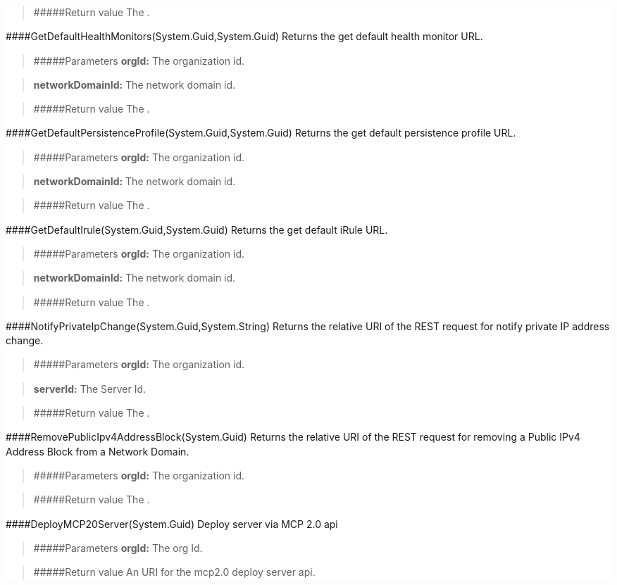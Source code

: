> #####Return value
> The .

####GetDefaultHealthMonitors(System.Guid,System.Guid)
Returns the get default health monitor URL.
> #####Parameters
> **orgId:** The organization id.

> **networkDomainId:** The network domain id.

> #####Return value
> The .

####GetDefaultPersistenceProfile(System.Guid,System.Guid)
Returns the get default persistence profile URL.
> #####Parameters
> **orgId:** The organization id.

> **networkDomainId:** The network domain id.

> #####Return value
> The .

####GetDefaultIrule(System.Guid,System.Guid)
Returns the get default iRule URL.
> #####Parameters
> **orgId:** The organization id.

> **networkDomainId:** The network domain id.

> #####Return value
> The .

####NotifyPrivateIpChange(System.Guid,System.String)
Returns the relative URI of the REST request for notify private IP address change.
> #####Parameters
> **orgId:** The organization id.

> **serverId:** The Server Id.

> #####Return value
> The .

####RemovePublicIpv4AddressBlock(System.Guid)
Returns the relative URI of the REST request for removing a Public IPv4 Address Block from a Network Domain.
> #####Parameters
> **orgId:** The organization id.

> #####Return value
> The .

####DeployMCP20Server(System.Guid)
Deploy server via MCP 2.0 api
> #####Parameters
> **orgId:** The org Id.

> #####Return value
> An URI for the mcp2.0 deploy server api.
